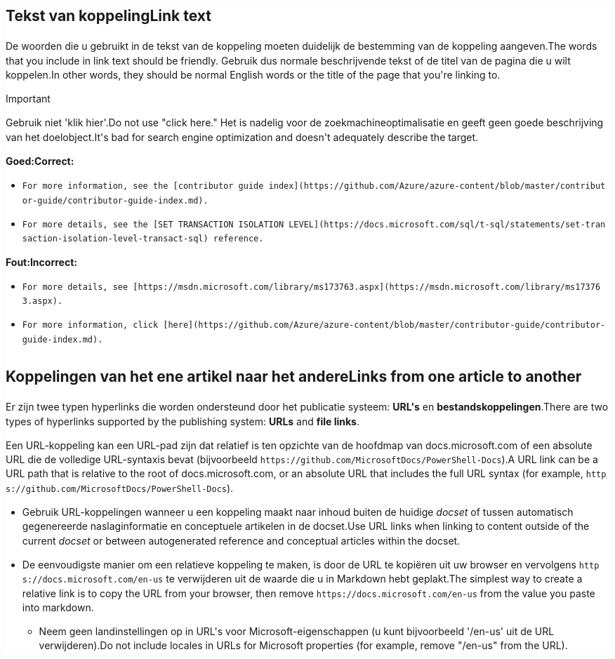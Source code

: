 ## <a name="link-text"></a><span data-ttu-id="a9f5f-111">Tekst van koppeling</span><span class="sxs-lookup"><span data-stu-id="a9f5f-111">Link text</span></span>

<span data-ttu-id="a9f5f-112">De woorden die u gebruikt in de tekst van de koppeling moeten duidelijk de bestemming van de koppeling aangeven.</span><span class="sxs-lookup"><span data-stu-id="a9f5f-112">The words that you include in link text should be friendly.</span></span> <span data-ttu-id="a9f5f-113">Gebruik dus normale beschrijvende tekst of de titel van de pagina die u wilt koppelen.</span><span class="sxs-lookup"><span data-stu-id="a9f5f-113">In other words, they should be normal English words or the title of the page that you're linking to.</span></span>

> [!IMPORTANT]
> <span data-ttu-id="a9f5f-114">Gebruik niet 'klik hier'.</span><span class="sxs-lookup"><span data-stu-id="a9f5f-114">Do not use "click here."</span></span> <span data-ttu-id="a9f5f-115">Het is nadelig voor de zoekmachineoptimalisatie en geeft geen goede beschrijving van het doelobject.</span><span class="sxs-lookup"><span data-stu-id="a9f5f-115">It's bad for search engine optimization and doesn't adequately describe the target.</span></span>

<span data-ttu-id="a9f5f-116">**Goed:**</span><span class="sxs-lookup"><span data-stu-id="a9f5f-116">**Correct:**</span></span>

- `For more information, see the [contributor guide index](https://github.com/Azure/azure-content/blob/master/contributor-guide/contributor-guide-index.md).`

- `For more details, see the [SET TRANSACTION ISOLATION LEVEL](https://docs.microsoft.com/sql/t-sql/statements/set-transaction-isolation-level-transact-sql) reference.`

<span data-ttu-id="a9f5f-117">**Fout:**</span><span class="sxs-lookup"><span data-stu-id="a9f5f-117">**Incorrect:**</span></span>

- `For more details, see [https://msdn.microsoft.com/library/ms173763.aspx](https://msdn.microsoft.com/library/ms173763.aspx).`

- `For more information, click [here](https://github.com/Azure/azure-content/blob/master/contributor-guide/contributor-guide-index.md).`

## <a name="links-from-one-article-to-another"></a><span data-ttu-id="a9f5f-118">Koppelingen van het ene artikel naar het andere</span><span class="sxs-lookup"><span data-stu-id="a9f5f-118">Links from one article to another</span></span>

<span data-ttu-id="a9f5f-119">Er zijn twee typen hyperlinks die worden ondersteund door het publicatie systeem: **URL's** en **bestandskoppelingen**.</span><span class="sxs-lookup"><span data-stu-id="a9f5f-119">There are two types of hyperlinks supported by the publishing system: **URLs** and **file links**.</span></span>

<span data-ttu-id="a9f5f-120">Een URL-koppeling kan een URL-pad zijn dat relatief is ten opzichte van de hoofdmap van docs.microsoft.com of een absolute URL die de volledige URL-syntaxis bevat (bijvoorbeeld `https://github.com/MicrosoftDocs/PowerShell-Docs`).</span><span class="sxs-lookup"><span data-stu-id="a9f5f-120">A URL link can be a URL path that is relative to the root of docs.microsoft.com, or an absolute URL that includes the full URL syntax (for example, `https://github.com/MicrosoftDocs/PowerShell-Docs`).</span></span>

- <span data-ttu-id="a9f5f-121">Gebruik URL-koppelingen wanneer u een koppeling maakt naar inhoud buiten de huidige _docset_ of tussen automatisch gegenereerde naslaginformatie en conceptuele artikelen in de docset.</span><span class="sxs-lookup"><span data-stu-id="a9f5f-121">Use URL links when linking to content outside of the current _docset_ or between autogenerated reference and conceptual articles within the docset.</span></span>
- <span data-ttu-id="a9f5f-122">De eenvoudigste manier om een relatieve koppeling te maken, is door de URL te kopiëren uit uw browser en vervolgens `https://docs.microsoft.com/en-us` te verwijderen uit de waarde die u in Markdown hebt geplakt.</span><span class="sxs-lookup"><span data-stu-id="a9f5f-122">The simplest way to create a relative link is to copy the URL from your browser, then remove `https://docs.microsoft.com/en-us` from the value you paste into markdown.</span></span>
   - <span data-ttu-id="a9f5f-123">Neem geen landinstellingen op in URL's voor Microsoft-eigenschappen (u kunt bijvoorbeeld '/en-us' uit de URL verwijderen).</span><span class="sxs-lookup"><span data-stu-id="a9f5f-123">Do not include locales in URLs for Microsoft properties (for example, remove "/en-us" from the URL).</span></span>

   [1]: http://google.com/
   [2]: http://search.yahoo.com/
   [3]: http://search.msn.com/
[CommonMark]: https://commonmark.org/
[Markdig]: https://github.com/lunet-io/markdig
[GFM]: https://help.github.com/categories/writing-on-github/
[docs]: https://docs.microsoft.com
[.NET API-browser]: https://docs.microsoft.com/dotnet/api/
[.NET API browser]: https://docs.microsoft.com/dotnet/api/
[Windows UWP]: https://docs.microsoft.com/uwp/api
[docsextension]: https://marketplace.visualstudio.com/items?itemName=docsmsft.docs-markdown
[site voor automatisch aanvullen]: https://xref.docs.microsoft.com/autocomplete?text=
[autocomplete site]: https://xref.docs.microsoft.com/autocomplete?text=